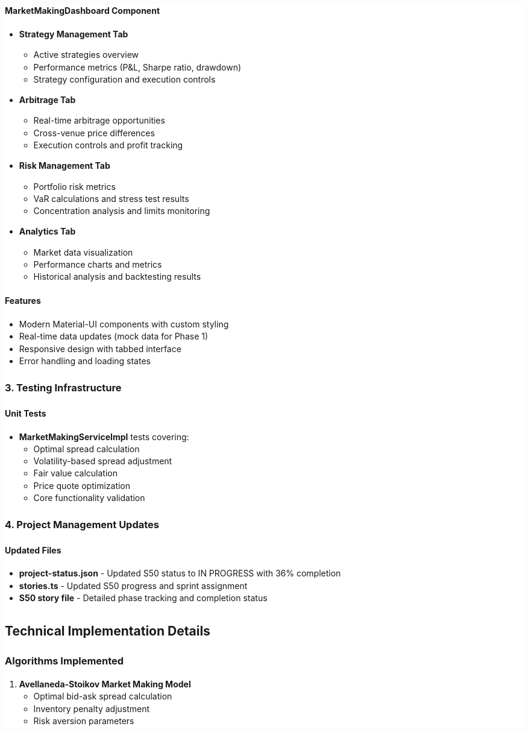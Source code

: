 #### MarketMakingDashboard Component

- **Strategy Management Tab**
  - Active strategies overview
  - Performance metrics (P&L, Sharpe ratio, drawdown)
  - Strategy configuration and execution controls

- **Arbitrage Tab**
  - Real-time arbitrage opportunities
  - Cross-venue price differences
  - Execution controls and profit tracking

- **Risk Management Tab**
  - Portfolio risk metrics
  - VaR calculations and stress test results
  - Concentration analysis and limits monitoring

- **Analytics Tab**
  - Market data visualization
  - Performance charts and metrics
  - Historical analysis and backtesting results

#### Features

- Modern Material-UI components with custom styling
- Real-time data updates (mock data for Phase 1)
- Responsive design with tabbed interface
- Error handling and loading states

### 3. Testing Infrastructure

#### Unit Tests

- **MarketMakingServiceImpl** tests covering:
  - Optimal spread calculation
  - Volatility-based spread adjustment
  - Fair value calculation
  - Price quote optimization
  - Core functionality validation

### 4. Project Management Updates

#### Updated Files

- **project-status.json** - Updated S50 status to IN PROGRESS with 36% completion
- **stories.ts** - Updated S50 progress and sprint assignment
- **S50 story file** - Detailed phase tracking and completion status

## Technical Implementation Details

### Algorithms Implemented

1. **Avellaneda-Stoikov Market Making Model**
   - Optimal bid-ask spread calculation
   - Inventory penalty adjustment
   - Risk aversion parameters
